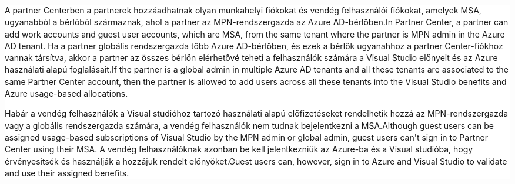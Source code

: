 <span data-ttu-id="2898d-194">A partner Centerben a partnerek hozzáadhatnak olyan munkahelyi fiókokat és vendég felhasználói fiókokat, amelyek MSA, ugyanabból a bérlőből származnak, ahol a partner az MPN-rendszergazda az Azure AD-bérlőben.</span><span class="sxs-lookup"><span data-stu-id="2898d-194">In Partner Center, a partner can add work accounts and guest user accounts, which are MSA, from the same tenant where the partner is MPN admin in the Azure AD tenant.</span></span> <span data-ttu-id="2898d-195">Ha a partner globális rendszergazda több Azure AD-bérlőben, és ezek a bérlők ugyanahhoz a partner Center-fiókhoz vannak társítva, akkor a partner az összes bérlőn elérhetővé teheti a felhasználók számára a Visual Studio előnyeit és az Azure használati alapú foglalásait.</span><span class="sxs-lookup"><span data-stu-id="2898d-195">If the partner is a global admin in multiple Azure AD tenants and all these tenants are associated to the same Partner Center account, then the partner is allowed to add users across all these tenants into the Visual Studio benefits and Azure usage-based allocations.</span></span>

<span data-ttu-id="2898d-196">Habár a vendég felhasználók a Visual studióhoz tartozó használati alapú előfizetéseket rendelhetik hozzá az MPN-rendszergazda vagy a globális rendszergazda számára, a vendég felhasználók nem tudnak bejelentkezni a MSA.</span><span class="sxs-lookup"><span data-stu-id="2898d-196">Although guest users can be assigned usage-based subscriptions of Visual Studio by the MPN admin or global admin, guest users can't sign in to Partner Center using their MSA.</span></span> <span data-ttu-id="2898d-197">A vendég felhasználóknak azonban be kell jelentkezniük az Azure-ba és a Visual studióba, hogy érvényesítsék és használják a hozzájuk rendelt előnyöket.</span><span class="sxs-lookup"><span data-stu-id="2898d-197">Guest users can, however, sign in to Azure and Visual Studio to validate and use their assigned benefits.</span></span>

